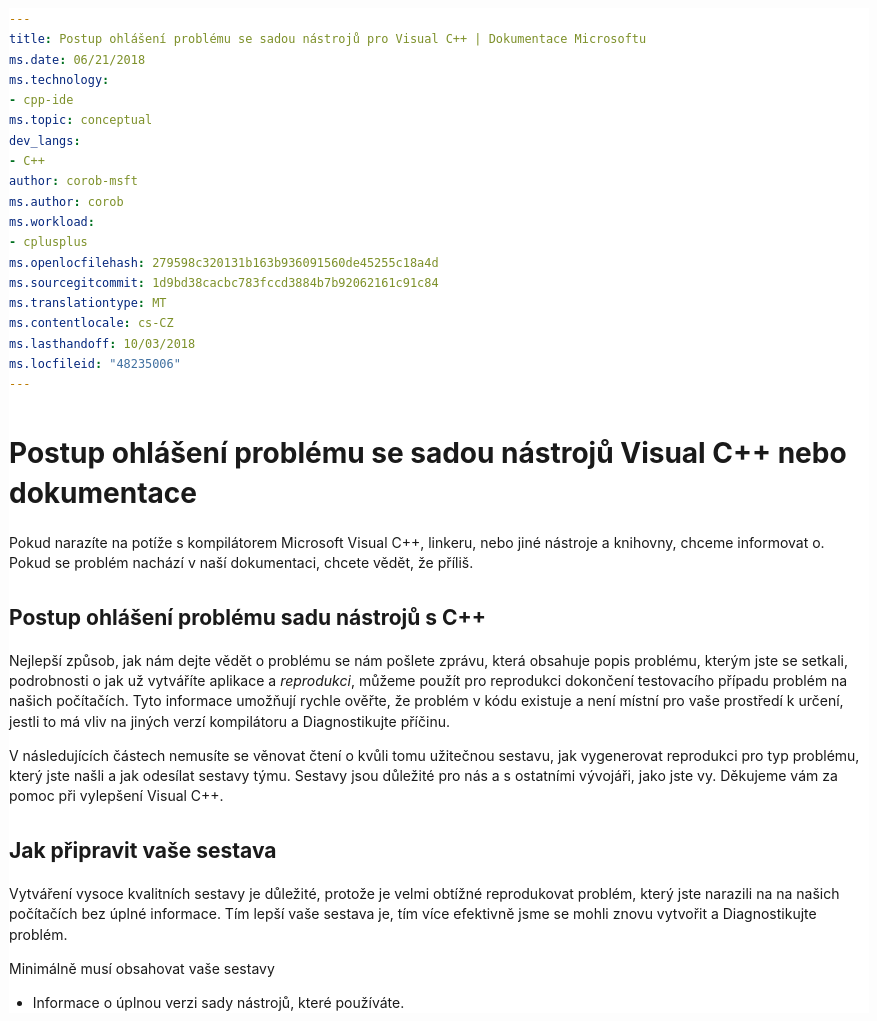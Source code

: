 ```yaml
---
title: Postup ohlášení problému se sadou nástrojů pro Visual C++ | Dokumentace Microsoftu
ms.date: 06/21/2018
ms.technology:
- cpp-ide
ms.topic: conceptual
dev_langs:
- C++
author: corob-msft
ms.author: corob
ms.workload:
- cplusplus
ms.openlocfilehash: 279598c320131b163b936091560de45255c18a4d
ms.sourcegitcommit: 1d9bd38cacbc783fccd3884b7b92062161c91c84
ms.translationtype: MT
ms.contentlocale: cs-CZ
ms.lasthandoff: 10/03/2018
ms.locfileid: "48235006"
---
```

# <a name="how-to-report-a-problem-with-the-visual-c-toolset-or-documentation"></a>Postup ohlášení problému se sadou nástrojů Visual C++ nebo dokumentace

Pokud narazíte na potíže s kompilátorem Microsoft Visual C++, linkeru, nebo jiné nástroje a knihovny, chceme informovat o. Pokud se problém nachází v naší dokumentaci, chcete vědět, že příliš.

## <a name="how-to-report-a-c-toolset-issue"></a>Postup ohlášení problému sadu nástrojů s C++

Nejlepší způsob, jak nám dejte vědět o problému se nám pošlete zprávu, která obsahuje popis problému, kterým jste se setkali, podrobnosti o jak už vytváříte aplikace a *reprodukci*, můžeme použít pro reprodukci dokončení testovacího případu problém na našich počítačích. Tyto informace umožňují rychle ověřte, že problém v kódu existuje a není místní pro vaše prostředí k určení, jestli to má vliv na jiných verzí kompilátoru a Diagnostikujte příčinu.

V následujících částech nemusíte se věnovat čtení o kvůli tomu užitečnou sestavu, jak vygenerovat reprodukci pro typ problému, který jste našli a jak odesílat sestavy týmu. Sestavy jsou důležité pro nás a s ostatními vývojáři, jako jste vy. Děkujeme vám za pomoc při vylepšení Visual C++.

## <a name="how-to-prepare-your-report"></a>Jak připravit vaše sestava

Vytváření vysoce kvalitních sestavy je důležité, protože je velmi obtížné reprodukovat problém, který jste narazili na na našich počítačích bez úplné informace. Tím lepší vaše sestava je, tím více efektivně jsme se mohli znovu vytvořit a Diagnostikujte problém.

Minimálně musí obsahovat vaše sestavy

- Informace o úplnou verzi sady nástrojů, které používáte.
